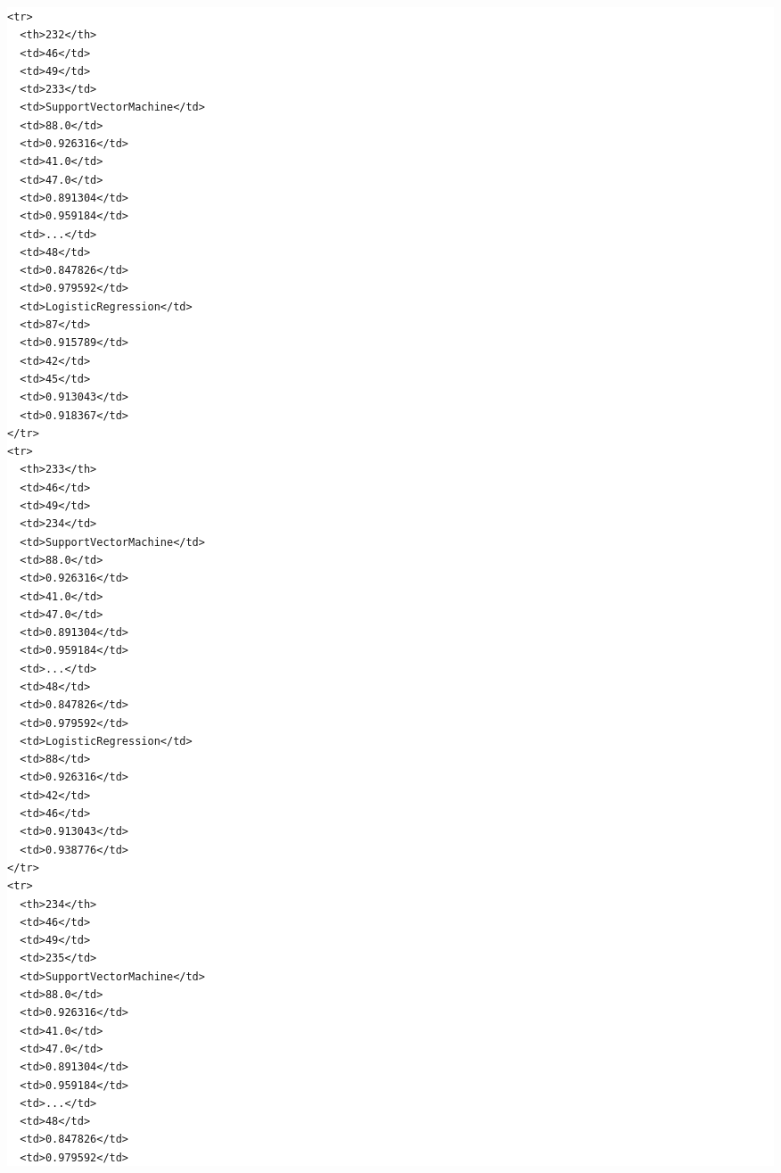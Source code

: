    <tr>
      <th>232</th>
      <td>46</td>
      <td>49</td>
      <td>233</td>
      <td>SupportVectorMachine</td>
      <td>88.0</td>
      <td>0.926316</td>
      <td>41.0</td>
      <td>47.0</td>
      <td>0.891304</td>
      <td>0.959184</td>
      <td>...</td>
      <td>48</td>
      <td>0.847826</td>
      <td>0.979592</td>
      <td>LogisticRegression</td>
      <td>87</td>
      <td>0.915789</td>
      <td>42</td>
      <td>45</td>
      <td>0.913043</td>
      <td>0.918367</td>
    </tr>
    <tr>
      <th>233</th>
      <td>46</td>
      <td>49</td>
      <td>234</td>
      <td>SupportVectorMachine</td>
      <td>88.0</td>
      <td>0.926316</td>
      <td>41.0</td>
      <td>47.0</td>
      <td>0.891304</td>
      <td>0.959184</td>
      <td>...</td>
      <td>48</td>
      <td>0.847826</td>
      <td>0.979592</td>
      <td>LogisticRegression</td>
      <td>88</td>
      <td>0.926316</td>
      <td>42</td>
      <td>46</td>
      <td>0.913043</td>
      <td>0.938776</td>
    </tr>
    <tr>
      <th>234</th>
      <td>46</td>
      <td>49</td>
      <td>235</td>
      <td>SupportVectorMachine</td>
      <td>88.0</td>
      <td>0.926316</td>
      <td>41.0</td>
      <td>47.0</td>
      <td>0.891304</td>
      <td>0.959184</td>
      <td>...</td>
      <td>48</td>
      <td>0.847826</td>
      <td>0.979592</td>
